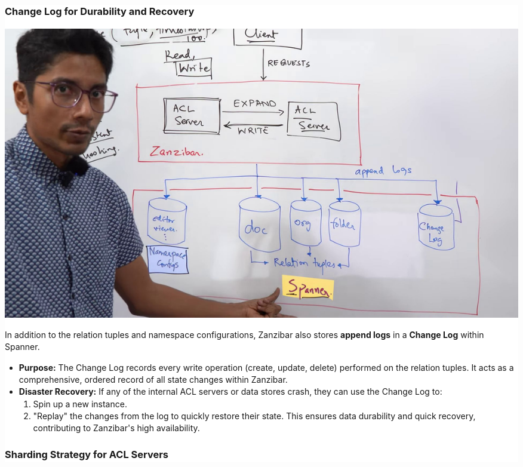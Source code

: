 ### Change Log for Durability and Recovery

![Screenshot at 00:11:16](notes_screenshots/refined_Zanzibar：_Google’s_Consistent,_Global_Authorization_System-(1080p25)_screenshots/frame_00-11-16.jpg)

In addition to the relation tuples and namespace configurations, Zanzibar also stores **append logs** in a **Change Log** within Spanner.

*   **Purpose:** The Change Log records every write operation (create, update, delete) performed on the relation tuples. It acts as a comprehensive, ordered record of all state changes within Zanzibar.
*   **Disaster Recovery:** If any of the internal ACL servers or data stores crash, they can use the Change Log to:
    1.  Spin up a new instance.
    2.  "Replay" the changes from the log to quickly restore their state. This ensures data durability and quick recovery, contributing to Zanzibar's high availability.

### Sharding Strategy for ACL Servers
